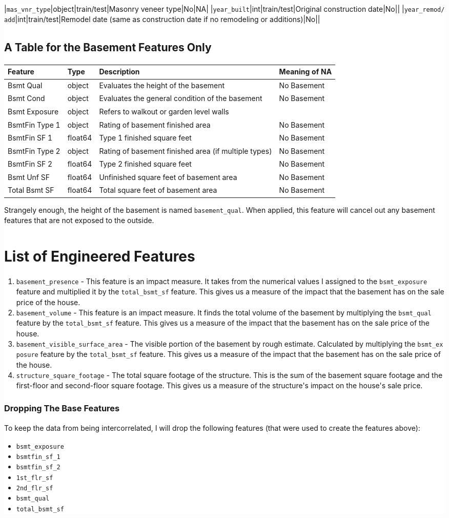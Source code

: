 |`mas_vnr_type`|object|train/test|Masonry veneer type|No|NA|
|`year_built`|int|train/test|Original construction date|No||
|`year_remod/add`|int|train/test|Remodel date (same as construction date if no remodeling or additions)|No||


## A Table for the Basement Features Only

|Feature|Type|Description|Meaning of NA|
|:-|:-|:-|:-|
|Bsmt Qual|object|Evaluates the height of the basement|No Basement|
|Bsmt Cond|object|Evaluates the general condition of the basement|No Basement|
|Bsmt Exposure|object|Refers to walkout or garden level walls||
|BsmtFin Type 1|object|Rating of basement finished area|No Basement|
|BsmtFin SF 1|float64|Type 1 finished square feet|No Basement|
|BsmtFin Type 2|object|Rating of basement finished area (if multiple types)|No Basement|
|BsmtFin SF 2|float64|Type 2 finished square feet|No Basement|
|Bsmt Unf SF|float64|Unfinished square feet of basement area|No Basement|
|Total Bsmt SF|float64|Total square feet of basement area|No Basement|

Strangely enough, the height of the basement is named `basement_qual`.
When applied, this feature will cancel out any basement features that are not exposed to the outside.

# List of Engineered Features
1. `basement_presence` - This feature is an impact measure. It takes from the numerical values I assigned to the `bsmt_exposure` feature and multiplied it by the `total_bsmt_sf` feature. This gives us a measure of the impact that the basement has on the sale price of the house.
2. `basement_volume` - This feature is an impact measure. It finds the total volume of the basement by multiplying the `bsmt_qual` feature by the `total_bsmt_sf` feature. This gives us a measure of the impact that the basement has on the sale price of the house.
3. `basement_visible_surface_area` - The visible portion of the basement by rough estimate. Calculated by multiplying the `bsmt_exposure` feature by the `total_bsmt_sf` feature. This gives us a measure of the impact that the basement has on the sale price of the house.
4. `structure_square_footage` - The total square footage of the structure. This is the sum of the basement square footage and the first-floor and second-floor square footage. This gives us a measure of the structure's impact on the house's sale price.

### Dropping The Base Features
To keep the data from being intercorrelated, I will drop the following features (that were used to create the features above):
* `bsmt_exposure`
* `bsmtfin_sf_1`
* `bsmtfin_sf_2`
* `1st_flr_sf`
* `2nd_flr_sf`
* `bsmt_qual`
* `total_bsmt_sf`
